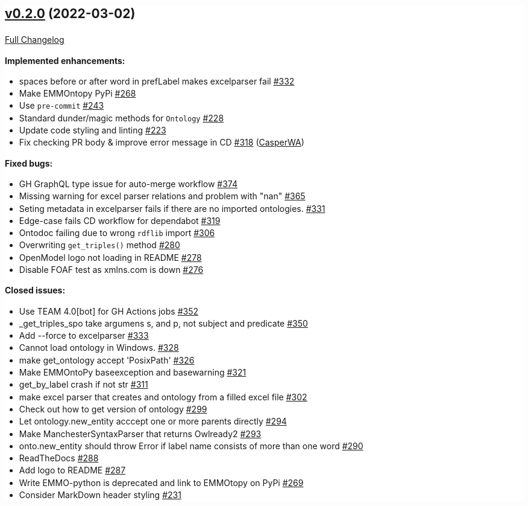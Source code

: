## [v0.2.0](https://github.com/emmo-repo/EMMOntoPy/tree/v0.2.0) (2022-03-02)

[Full Changelog](https://github.com/emmo-repo/EMMOntoPy/compare/v0.1.3...v0.2.0)

**Implemented enhancements:**

- spaces before or after word in prefLabel makes excelparser fail [\#332](https://github.com/emmo-repo/EMMOntoPy/issues/332)
- Make EMMOntopy PyPi [\#268](https://github.com/emmo-repo/EMMOntoPy/issues/268)
- Use `pre-commit` [\#243](https://github.com/emmo-repo/EMMOntoPy/issues/243)
- Standard dunder/magic methods for `Ontology` [\#228](https://github.com/emmo-repo/EMMOntoPy/issues/228)
- Update code styling and linting [\#223](https://github.com/emmo-repo/EMMOntoPy/issues/223)
- Fix checking PR body & improve error message in CD [\#318](https://github.com/emmo-repo/EMMOntoPy/pull/318) ([CasperWA](https://github.com/CasperWA))

**Fixed bugs:**

- GH GraphQL type issue for auto-merge workflow [\#374](https://github.com/emmo-repo/EMMOntoPy/issues/374)
- Missing warning for excel parser relations and problem with "nan" [\#365](https://github.com/emmo-repo/EMMOntoPy/issues/365)
- Seting metadata in excelparser fails if there are no imported ontologies. [\#331](https://github.com/emmo-repo/EMMOntoPy/issues/331)
- Edge-case fails CD workflow for dependabot [\#319](https://github.com/emmo-repo/EMMOntoPy/issues/319)
- Ontodoc failing due to wrong `rdflib` import [\#306](https://github.com/emmo-repo/EMMOntoPy/issues/306)
- Overwriting `get_triples()` method [\#280](https://github.com/emmo-repo/EMMOntoPy/issues/280)
- OpenModel logo not loading in README [\#278](https://github.com/emmo-repo/EMMOntoPy/issues/278)
- Disable FOAF test as xmlns.com is down [\#276](https://github.com/emmo-repo/EMMOntoPy/issues/276)

**Closed issues:**

- Use TEAM 4.0\[bot\] for GH Actions jobs [\#352](https://github.com/emmo-repo/EMMOntoPy/issues/352)
- \_get\_triples\_spo take argumens s, and p, not subject and predicate [\#350](https://github.com/emmo-repo/EMMOntoPy/issues/350)
- Add --force to excelparser [\#333](https://github.com/emmo-repo/EMMOntoPy/issues/333)
- Cannot load ontology in Windows. [\#328](https://github.com/emmo-repo/EMMOntoPy/issues/328)
- make get\_ontology accept 'PosixPath' [\#326](https://github.com/emmo-repo/EMMOntoPy/issues/326)
- Make EMMOntoPy baseexception and basewarning [\#321](https://github.com/emmo-repo/EMMOntoPy/issues/321)
- get\_by\_label crash  if not str [\#311](https://github.com/emmo-repo/EMMOntoPy/issues/311)
- make excel parser that creates and ontology from a filled excel file [\#302](https://github.com/emmo-repo/EMMOntoPy/issues/302)
- Check out how to get version of ontology [\#299](https://github.com/emmo-repo/EMMOntoPy/issues/299)
- Let ontology.new\_entity acccept one or more parents directly [\#294](https://github.com/emmo-repo/EMMOntoPy/issues/294)
- Make ManchesterSyntaxParser that returns Owlready2 [\#293](https://github.com/emmo-repo/EMMOntoPy/issues/293)
- onto.new\_entity should throw Error if label name consists of more than one word [\#290](https://github.com/emmo-repo/EMMOntoPy/issues/290)
- ReadTheDocs [\#288](https://github.com/emmo-repo/EMMOntoPy/issues/288)
- Add logo to README [\#287](https://github.com/emmo-repo/EMMOntoPy/issues/287)
- Write EMMO-python is deprecated and link to EMMOtopy on PyPi [\#269](https://github.com/emmo-repo/EMMOntoPy/issues/269)
- Consider MarkDown header styling [\#231](https://github.com/emmo-repo/EMMOntoPy/issues/231)
